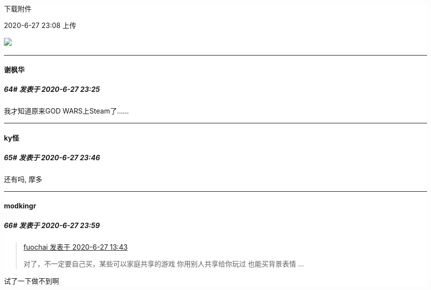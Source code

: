


下载附件


2020-6-27 23:08 上传









<img src="https://img.saraba1st.com/forum/202006/27/230822xefhi976ha0pfa69.jpg" referrerpolicy="no-referrer">












-----

####  谢枫华  
##### 64#       发表于 2020-6-27 23:25




我才知道原来GOD WARS上Steam了……







-----

####  ky怪  
##### 65#       发表于 2020-6-27 23:46




还有吗, 摩多







-----

####  modkingr  
##### 66#       发表于 2020-6-27 23:59



<blockquote><a href="httphttps://bbs.saraba1st.com/2b/forum.php?mod=redirect&amp;goto=findpost&amp;pid=47970781&amp;ptid=1944348" target="_blank">fuochai 发表于 2020-6-27 13:43</a>

对了，不一定要自己买，某些可以家庭共享的游戏 你用别人共享给你玩过 也能买背景表情 ...</blockquote>
试了一下做不到啊
